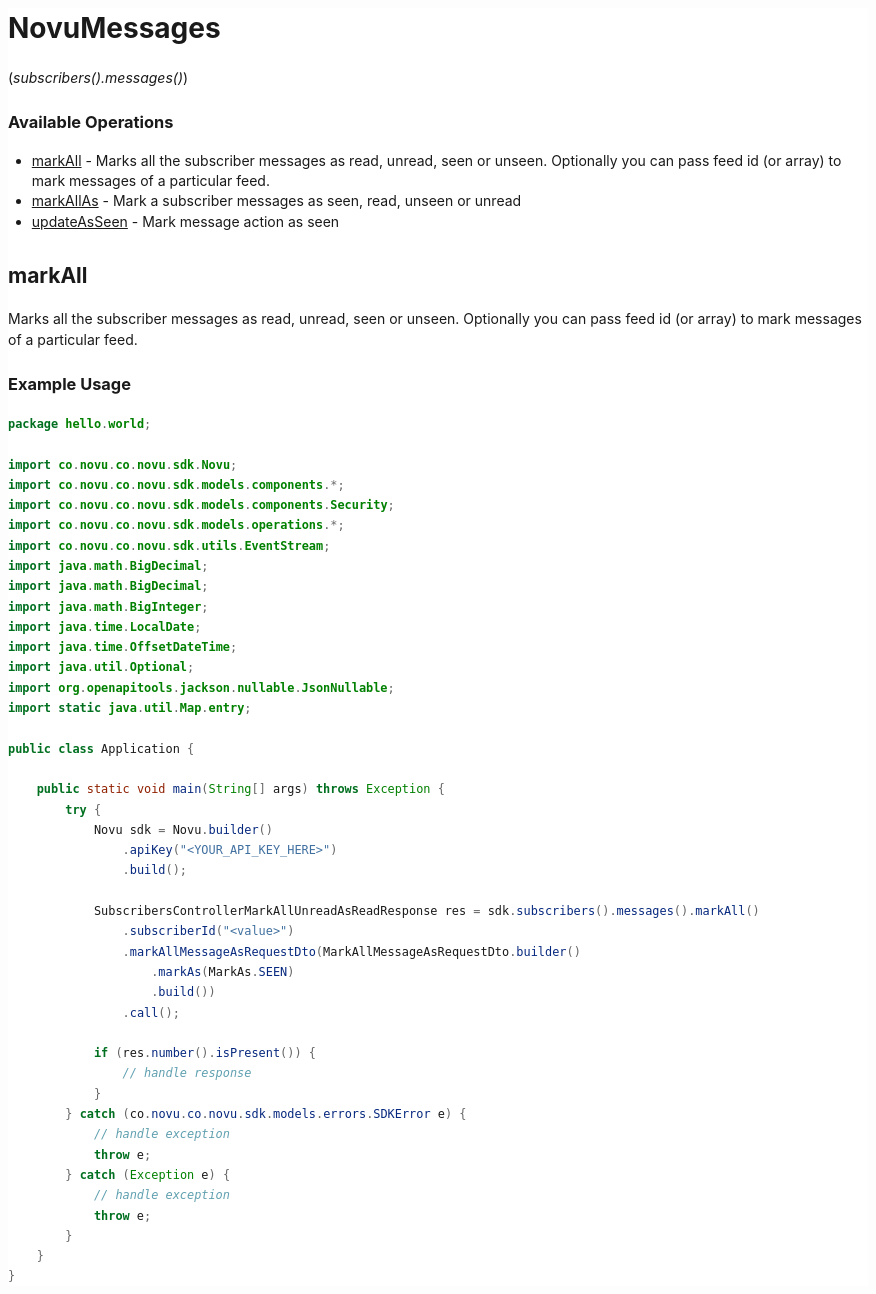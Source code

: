 # NovuMessages
(*subscribers().messages()*)

### Available Operations

* [markAll](#markall) - Marks all the subscriber messages as read, unread, seen or unseen. Optionally you can pass feed id (or array) to mark messages of a particular feed.
* [markAllAs](#markallas) - Mark a subscriber messages as seen, read, unseen or unread
* [updateAsSeen](#updateasseen) - Mark message action as seen

## markAll

Marks all the subscriber messages as read, unread, seen or unseen. Optionally you can pass feed id (or array) to mark messages of a particular feed.

### Example Usage

```java
package hello.world;

import co.novu.co.novu.sdk.Novu;
import co.novu.co.novu.sdk.models.components.*;
import co.novu.co.novu.sdk.models.components.Security;
import co.novu.co.novu.sdk.models.operations.*;
import co.novu.co.novu.sdk.utils.EventStream;
import java.math.BigDecimal;
import java.math.BigDecimal;
import java.math.BigInteger;
import java.time.LocalDate;
import java.time.OffsetDateTime;
import java.util.Optional;
import org.openapitools.jackson.nullable.JsonNullable;
import static java.util.Map.entry;

public class Application {

    public static void main(String[] args) throws Exception {
        try {
            Novu sdk = Novu.builder()
                .apiKey("<YOUR_API_KEY_HERE>")
                .build();

            SubscribersControllerMarkAllUnreadAsReadResponse res = sdk.subscribers().messages().markAll()
                .subscriberId("<value>")
                .markAllMessageAsRequestDto(MarkAllMessageAsRequestDto.builder()
                    .markAs(MarkAs.SEEN)
                    .build())
                .call();

            if (res.number().isPresent()) {
                // handle response
            }
        } catch (co.novu.co.novu.sdk.models.errors.SDKError e) {
            // handle exception
            throw e;
        } catch (Exception e) {
            // handle exception
            throw e;
        }
    }
}
```